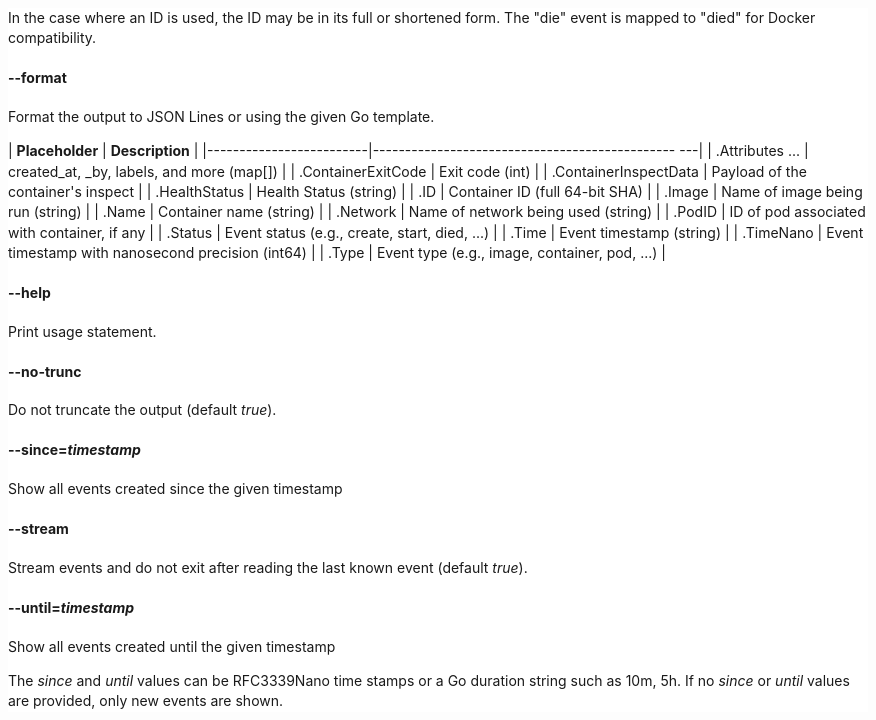In the case where an ID is used, the ID may be in its full or shortened form.  The "die" event is mapped to "died" for Docker compatibility.

#### **--format**

Format the output to JSON Lines or using the given Go template.

| **Placeholder**         | **Description**                                   |
|-------------------------|----------------------------------------------- ---|
| .Attributes ...         | created_at, _by, labels, and more (map[])         |
| .ContainerExitCode      | Exit code (int)                                   |
| .ContainerInspectData   | Payload of the container's inspect                |
| .HealthStatus           | Health Status (string)                            |
| .ID                     | Container ID (full 64-bit SHA)                    |
| .Image                  | Name of image being run (string)                  |
| .Name                   | Container name (string)                           |
| .Network                | Name of network being used (string)               |
| .PodID                  | ID of pod associated with container, if any       |
| .Status                 | Event status (e.g., create, start, died, ...)     |
| .Time                   | Event timestamp (string)                          |
| .TimeNano               | Event timestamp with nanosecond precision (int64) |
| .Type                   | Event type (e.g., image, container, pod, ...)     |

#### **--help**

Print usage statement.

#### **--no-trunc**

Do not truncate the output (default *true*).

#### **--since**=*timestamp*

Show all events created since the given timestamp

#### **--stream**

Stream events and do not exit after reading the last known event (default *true*).

#### **--until**=*timestamp*

Show all events created until the given timestamp

The *since* and *until* values can be RFC3339Nano time stamps or a Go duration string such as 10m, 5h. If no
*since* or *until* values are provided, only new events are shown.
